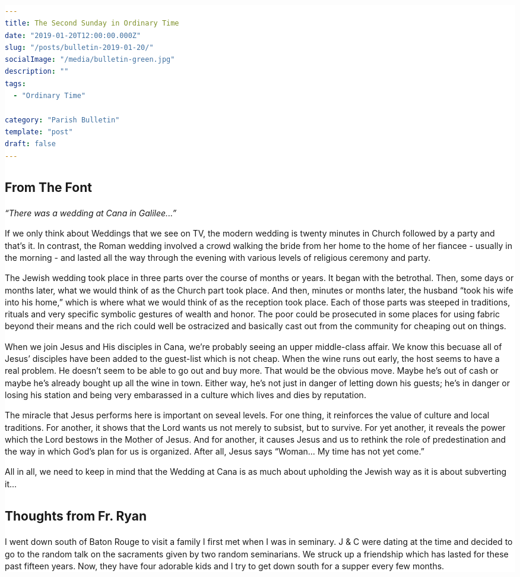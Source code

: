```yaml
---
title: The Second Sunday in Ordinary Time
date: "2019-01-20T12:00:00.000Z"
slug: "/posts/bulletin-2019-01-20/"
socialImage: "/media/bulletin-green.jpg"
description: ""
tags:
  - "Ordinary Time"

category: "Parish Bulletin"
template: "post"
draft: false
---
```


## From The Font

_“There was a wedding at Cana in Galilee...”_

If we only think about Weddings that we see on TV, the modern wedding is twenty minutes in Church followed by a party and that’s it. In contrast, the Roman wedding involved a crowd walking the bride from her home to the home of her fiancee - usually in the morning - and lasted all the way through the evening with various levels of religious ceremony and party.

The Jewish wedding took place in three parts over the course of months or years. It began with the betrothal. Then, some days or months later, what we would think of as the Church part took place. And then, minutes or months later, the husband “took his wife into his home,” which is where what we would think of as the reception took place. Each of those parts was steeped in traditions, rituals and very specific symbolic gestures of wealth and honor. The poor could be prosecuted in some places for using fabric beyond their means and the rich could well be ostracized and basically cast out from the community for cheaping out on things.

When we join Jesus and His disciples in Cana, we’re probably seeing an upper middle-class affair. We know this becuase all of Jesus’ disciples have been added to the guest-list which is not cheap. When the wine runs out early, the host seems to have a real problem. He doesn’t seem to be able to go out and buy more. That would be the obvious move. Maybe he’s out of cash or maybe he’s already bought up all the wine in town. Either way, he’s not just in danger of letting down his guests; he’s in danger or losing his station and being very embarassed in a culture which lives and dies by reputation.

The miracle that Jesus performs here is important on seveal levels. For one thing, it reinforces the value of culture and local traditions. For another, it shows that the Lord wants us not merely to subsist, but to survive. For yet another, it reveals the power which the Lord bestows in the Mother of Jesus. And for another, it causes Jesus and us to rethink the role of predestination and the way in which God’s plan for us is organized. After all, Jesus says “Woman… My time has not yet come.”

All in all, we need to keep in mind that the Wedding at Cana is as much about upholding the Jewish way as it is about subverting it...

## Thoughts from Fr. Ryan

I went down south of Baton Rouge to visit a family I first met when I was in seminary. J & C were dating at the time and decided to go to the random talk on the sacraments given by two random seminarians. We struck up a friendship which has lasted for these past fifteen years. Now, they have four adorable kids and I try to get down south for a supper every few months.
